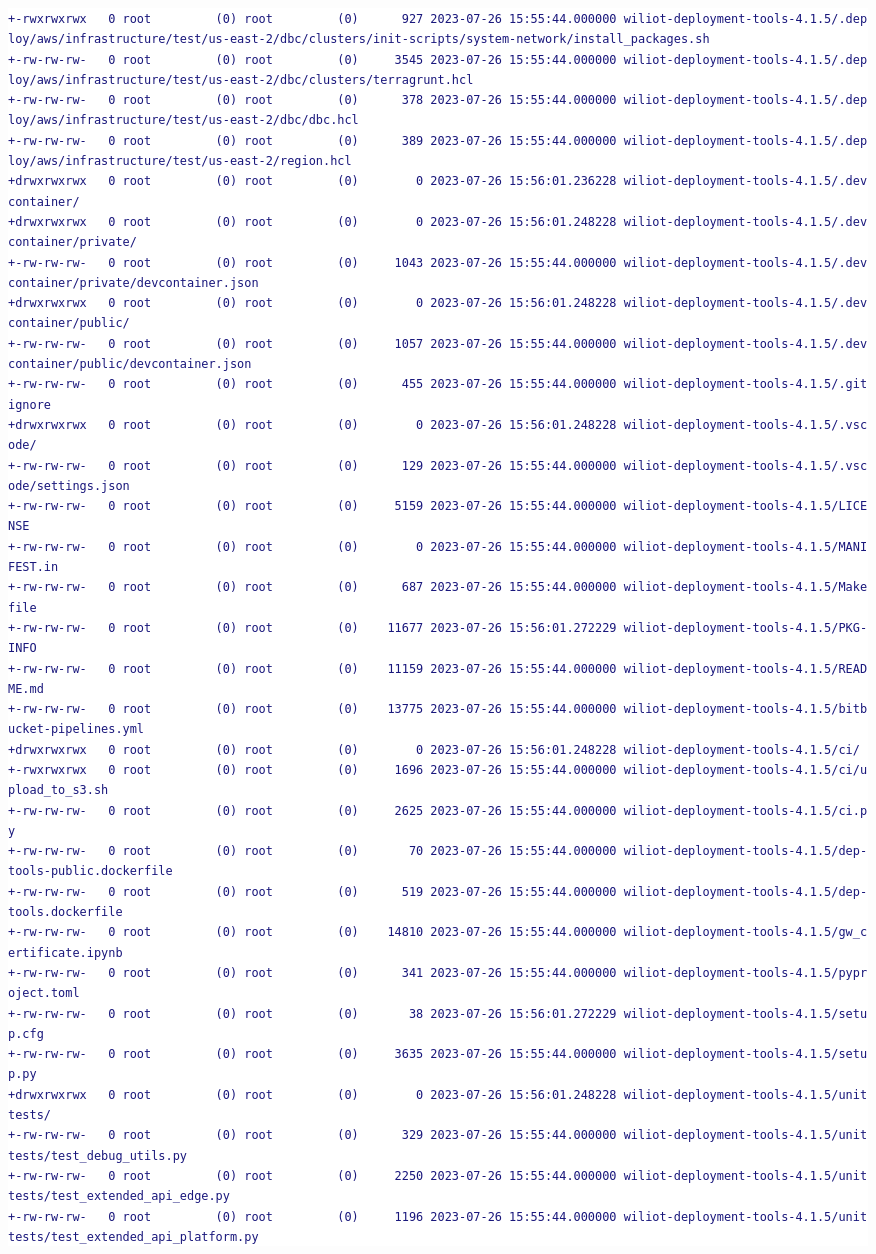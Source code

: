 ```diff
+-rwxrwxrwx   0 root         (0) root         (0)      927 2023-07-26 15:55:44.000000 wiliot-deployment-tools-4.1.5/.deploy/aws/infrastructure/test/us-east-2/dbc/clusters/init-scripts/system-network/install_packages.sh
+-rw-rw-rw-   0 root         (0) root         (0)     3545 2023-07-26 15:55:44.000000 wiliot-deployment-tools-4.1.5/.deploy/aws/infrastructure/test/us-east-2/dbc/clusters/terragrunt.hcl
+-rw-rw-rw-   0 root         (0) root         (0)      378 2023-07-26 15:55:44.000000 wiliot-deployment-tools-4.1.5/.deploy/aws/infrastructure/test/us-east-2/dbc/dbc.hcl
+-rw-rw-rw-   0 root         (0) root         (0)      389 2023-07-26 15:55:44.000000 wiliot-deployment-tools-4.1.5/.deploy/aws/infrastructure/test/us-east-2/region.hcl
+drwxrwxrwx   0 root         (0) root         (0)        0 2023-07-26 15:56:01.236228 wiliot-deployment-tools-4.1.5/.devcontainer/
+drwxrwxrwx   0 root         (0) root         (0)        0 2023-07-26 15:56:01.248228 wiliot-deployment-tools-4.1.5/.devcontainer/private/
+-rw-rw-rw-   0 root         (0) root         (0)     1043 2023-07-26 15:55:44.000000 wiliot-deployment-tools-4.1.5/.devcontainer/private/devcontainer.json
+drwxrwxrwx   0 root         (0) root         (0)        0 2023-07-26 15:56:01.248228 wiliot-deployment-tools-4.1.5/.devcontainer/public/
+-rw-rw-rw-   0 root         (0) root         (0)     1057 2023-07-26 15:55:44.000000 wiliot-deployment-tools-4.1.5/.devcontainer/public/devcontainer.json
+-rw-rw-rw-   0 root         (0) root         (0)      455 2023-07-26 15:55:44.000000 wiliot-deployment-tools-4.1.5/.gitignore
+drwxrwxrwx   0 root         (0) root         (0)        0 2023-07-26 15:56:01.248228 wiliot-deployment-tools-4.1.5/.vscode/
+-rw-rw-rw-   0 root         (0) root         (0)      129 2023-07-26 15:55:44.000000 wiliot-deployment-tools-4.1.5/.vscode/settings.json
+-rw-rw-rw-   0 root         (0) root         (0)     5159 2023-07-26 15:55:44.000000 wiliot-deployment-tools-4.1.5/LICENSE
+-rw-rw-rw-   0 root         (0) root         (0)        0 2023-07-26 15:55:44.000000 wiliot-deployment-tools-4.1.5/MANIFEST.in
+-rw-rw-rw-   0 root         (0) root         (0)      687 2023-07-26 15:55:44.000000 wiliot-deployment-tools-4.1.5/Makefile
+-rw-rw-rw-   0 root         (0) root         (0)    11677 2023-07-26 15:56:01.272229 wiliot-deployment-tools-4.1.5/PKG-INFO
+-rw-rw-rw-   0 root         (0) root         (0)    11159 2023-07-26 15:55:44.000000 wiliot-deployment-tools-4.1.5/README.md
+-rw-rw-rw-   0 root         (0) root         (0)    13775 2023-07-26 15:55:44.000000 wiliot-deployment-tools-4.1.5/bitbucket-pipelines.yml
+drwxrwxrwx   0 root         (0) root         (0)        0 2023-07-26 15:56:01.248228 wiliot-deployment-tools-4.1.5/ci/
+-rwxrwxrwx   0 root         (0) root         (0)     1696 2023-07-26 15:55:44.000000 wiliot-deployment-tools-4.1.5/ci/upload_to_s3.sh
+-rw-rw-rw-   0 root         (0) root         (0)     2625 2023-07-26 15:55:44.000000 wiliot-deployment-tools-4.1.5/ci.py
+-rw-rw-rw-   0 root         (0) root         (0)       70 2023-07-26 15:55:44.000000 wiliot-deployment-tools-4.1.5/dep-tools-public.dockerfile
+-rw-rw-rw-   0 root         (0) root         (0)      519 2023-07-26 15:55:44.000000 wiliot-deployment-tools-4.1.5/dep-tools.dockerfile
+-rw-rw-rw-   0 root         (0) root         (0)    14810 2023-07-26 15:55:44.000000 wiliot-deployment-tools-4.1.5/gw_certificate.ipynb
+-rw-rw-rw-   0 root         (0) root         (0)      341 2023-07-26 15:55:44.000000 wiliot-deployment-tools-4.1.5/pyproject.toml
+-rw-rw-rw-   0 root         (0) root         (0)       38 2023-07-26 15:56:01.272229 wiliot-deployment-tools-4.1.5/setup.cfg
+-rw-rw-rw-   0 root         (0) root         (0)     3635 2023-07-26 15:55:44.000000 wiliot-deployment-tools-4.1.5/setup.py
+drwxrwxrwx   0 root         (0) root         (0)        0 2023-07-26 15:56:01.248228 wiliot-deployment-tools-4.1.5/unittests/
+-rw-rw-rw-   0 root         (0) root         (0)      329 2023-07-26 15:55:44.000000 wiliot-deployment-tools-4.1.5/unittests/test_debug_utils.py
+-rw-rw-rw-   0 root         (0) root         (0)     2250 2023-07-26 15:55:44.000000 wiliot-deployment-tools-4.1.5/unittests/test_extended_api_edge.py
+-rw-rw-rw-   0 root         (0) root         (0)     1196 2023-07-26 15:55:44.000000 wiliot-deployment-tools-4.1.5/unittests/test_extended_api_platform.py
```